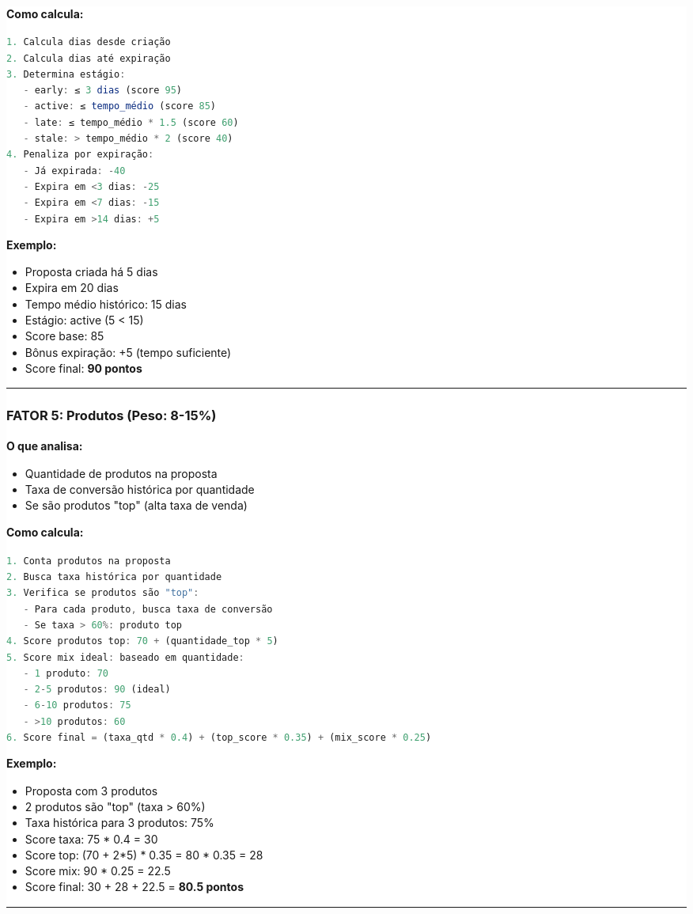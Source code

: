 **Como calcula:**
```javascript
1. Calcula dias desde criação
2. Calcula dias até expiração
3. Determina estágio:
   - early: ≤ 3 dias (score 95)
   - active: ≤ tempo_médio (score 85)
   - late: ≤ tempo_médio * 1.5 (score 60)
   - stale: > tempo_médio * 2 (score 40)
4. Penaliza por expiração:
   - Já expirada: -40
   - Expira em <3 dias: -25
   - Expira em <7 dias: -15
   - Expira em >14 dias: +5
```

**Exemplo:**
- Proposta criada há 5 dias
- Expira em 20 dias
- Tempo médio histórico: 15 dias
- Estágio: active (5 < 15)
- Score base: 85
- Bônus expiração: +5 (tempo suficiente)
- Score final: **90 pontos**

---

### FATOR 5: Produtos (Peso: 8-15%)

**O que analisa:**
- Quantidade de produtos na proposta
- Taxa de conversão histórica por quantidade
- Se são produtos "top" (alta taxa de venda)

**Como calcula:**
```javascript
1. Conta produtos na proposta
2. Busca taxa histórica por quantidade
3. Verifica se produtos são "top":
   - Para cada produto, busca taxa de conversão
   - Se taxa > 60%: produto top
4. Score produtos top: 70 + (quantidade_top * 5)
5. Score mix ideal: baseado em quantidade:
   - 1 produto: 70
   - 2-5 produtos: 90 (ideal)
   - 6-10 produtos: 75
   - >10 produtos: 60
6. Score final = (taxa_qtd * 0.4) + (top_score * 0.35) + (mix_score * 0.25)
```

**Exemplo:**
- Proposta com 3 produtos
- 2 produtos são "top" (taxa > 60%)
- Taxa histórica para 3 produtos: 75%
- Score taxa: 75 * 0.4 = 30
- Score top: (70 + 2*5) * 0.35 = 80 * 0.35 = 28
- Score mix: 90 * 0.25 = 22.5
- Score final: 30 + 28 + 22.5 = **80.5 pontos**

---